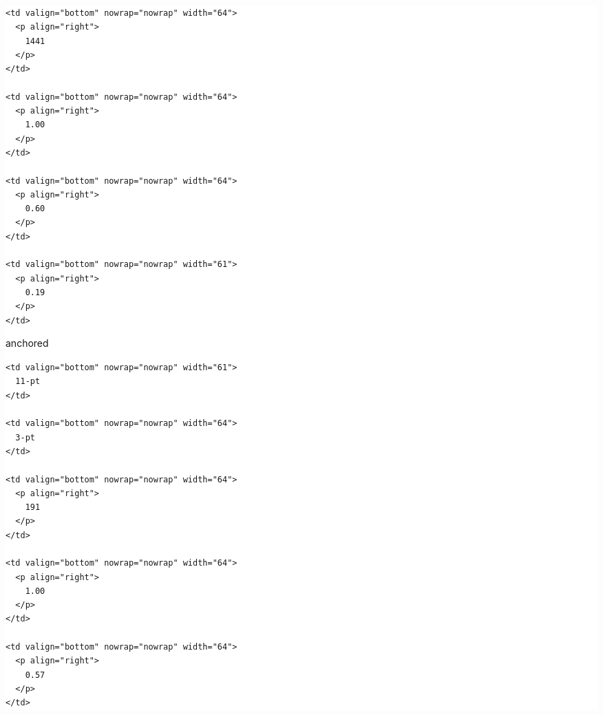     <td valign="bottom" nowrap="nowrap" width="64">
      <p align="right">
        1441
      </p>
    </td>
    
    <td valign="bottom" nowrap="nowrap" width="64">
      <p align="right">
        1.00
      </p>
    </td>
    
    <td valign="bottom" nowrap="nowrap" width="64">
      <p align="right">
        0.60
      </p>
    </td>
    
    <td valign="bottom" nowrap="nowrap" width="61">
      <p align="right">
        0.19
      </p>
    </td>
  </tr>
  
  <tr>
    <td valign="bottom" nowrap="nowrap" width="121">
      anchored
    </td>
    
    <td valign="bottom" nowrap="nowrap" width="61">
      11-pt
    </td>
    
    <td valign="bottom" nowrap="nowrap" width="64">
      3-pt
    </td>
    
    <td valign="bottom" nowrap="nowrap" width="64">
      <p align="right">
        191
      </p>
    </td>
    
    <td valign="bottom" nowrap="nowrap" width="64">
      <p align="right">
        1.00
      </p>
    </td>
    
    <td valign="bottom" nowrap="nowrap" width="64">
      <p align="right">
        0.57
      </p>
    </td>
    